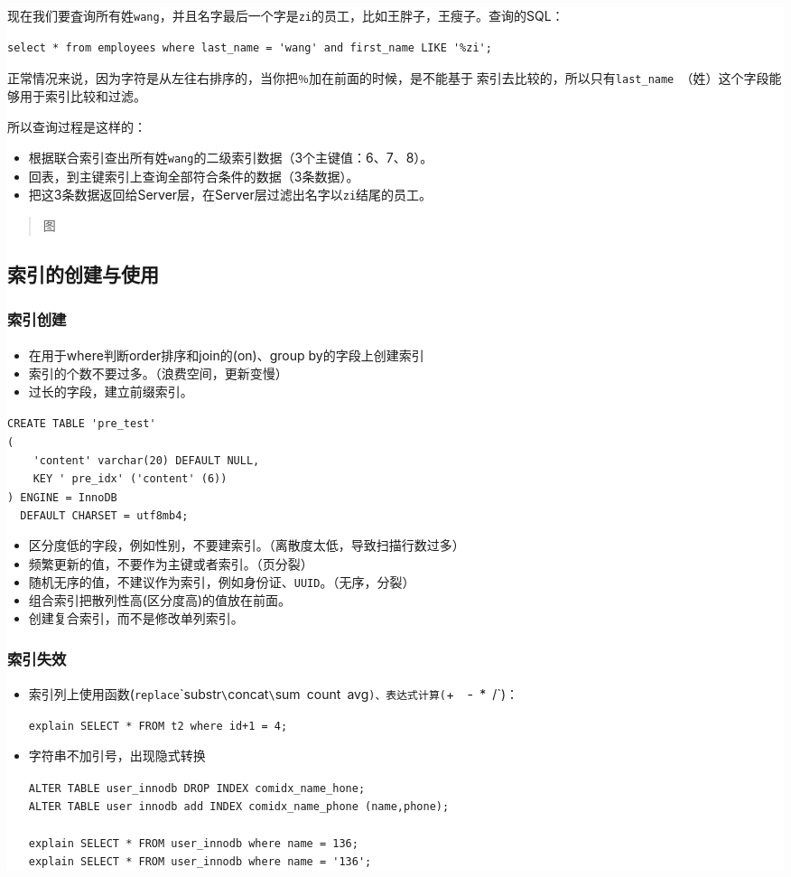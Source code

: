 现在我们要査询所有姓`wang`，并且名字最后一个字是`zi`的员工，比如王胖子，王瘦子。查询的SQL：

```mysql
select * from employees where last_name = 'wang' and first_name LIKE '%zi';
```

正常情况来说，因为字符是从左往右排序的，当你把`％`加在前面的时候，是不能基于 索引去比较的，所以只有`last_name `（姓）这个字段能够用于索引比较和过滤。

所以查询过程是这样的：

- 根据联合索引查出所有姓`wang`的二级索引数据（3个主键值：6、7、8）。
-  回表，到主键索引上查询全部符合条件的数据（3条数据）。
- 把这3条数据返回给Server层，在Server层过滤出名字以`zi`结尾的员工。

>图



## 索引的创建与使用

### 索引创建

- 在用于where判断order排序和join的(on)、group by的字段上创建索引
- 索引的个数不要过多。（浪费空间，更新变慢）
- 过长的字段，建立前缀索引。

```mysql
CREATE TABLE 'pre_test'
(
    'content' varchar(20) DEFAULT NULL,
    KEY ' pre_idx' ('content' (6))
) ENGINE = InnoDB
  DEFAULT CHARSET = utf8mb4;
```

- 区分度低的字段，例如性别，不要建索引。（离散度太低，导致扫描行数过多）
- 频繁更新的值，不要作为主键或者索引。（页分裂）
- 随机无序的值，不建议作为索引，例如身份证、`UUID`。（无序，分裂）
- 组合索引把散列性高(区分度高)的值放在前面。
- 创建复合索引，而不是修改单列索引。

### 索引失效

- 索引列上使用函数(`replace`\`substr`\`concat`\`sum` `count` `avg`)、表达式计算(`+`  `-` `*` `/`)：

  ```mysql
  explain SELECT * FROM t2 where id+1 = 4;
  ```

- 字符串不加引号，出现隐式转换

  ```mysql
  ALTER TABLE user_innodb DROP INDEX comidx_name_hone;
  ALTER TABLE user innodb add INDEX comidx_name_phone (name,phone);
  
  explain SELECT * FROM user_innodb where name = 136;
  explain SELECT * FROM user_innodb where name = '136';
  ```

